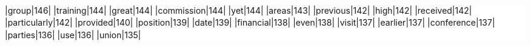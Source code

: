 |group|146|
|training|144|
|great|144|
|commission|144|
|yet|144|
|areas|143|
|previous|142|
|high|142|
|received|142|
|particularly|142|
|provided|140|
|position|139|
|date|139|
|financial|138|
|even|138|
|visit|137|
|earlier|137|
|conference|137|
|parties|136|
|use|136|
|union|135|
